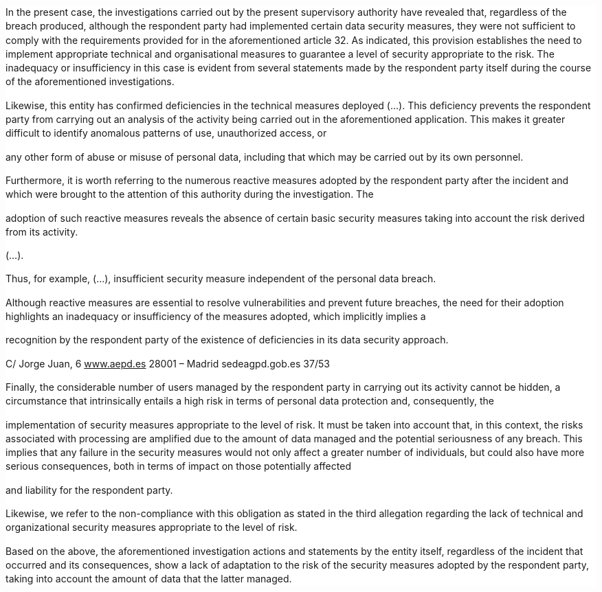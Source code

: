 In the present case, the investigations carried out by the present supervisory authority have revealed that, regardless of the breach produced, although the respondent party had implemented certain data security measures, they were not sufficient to comply with the requirements provided for in the aforementioned article 32. As indicated, this provision establishes the need to implement appropriate technical and organisational measures to guarantee a level of security appropriate to the risk. The inadequacy or insufficiency in this case is evident from several statements made by the respondent party itself during the course of the aforementioned investigations.

Likewise, this entity has confirmed deficiencies in the technical measures deployed (…). This deficiency prevents the respondent party from carrying out an analysis of the activity being carried out in the aforementioned application. This makes it
greater difficult to identify anomalous patterns of use, unauthorized access, or

any other form of abuse or misuse of personal data, including that which
may be carried out by its own personnel.

Furthermore, it is worth referring to the numerous reactive measures
adopted by the respondent party after the incident and which were brought to the
attention of this authority during the investigation. The

adoption of such reactive measures reveals the absence of certain
basic security measures taking into account the risk derived from its activity.

(…).

Thus, for example, (…), insufficient security measure independent of the
personal data breach.

Although reactive measures are essential to resolve vulnerabilities and
prevent future breaches, the need for their adoption highlights an inadequacy or
insufficiency of the measures adopted, which implicitly implies a

recognition by the respondent party of the existence of deficiencies in its data
security approach.

C/ Jorge Juan, 6 www.aepd.es
28001 – Madrid sedeagpd.gob.es 37/53

Finally, the considerable number of users managed by the respondent party in carrying out its activity cannot be hidden, a circumstance that intrinsically entails a
high risk in terms of personal data protection and, consequently, the

implementation of security measures appropriate to the level of risk. It must be
taken into account that, in this context, the risks associated with processing are
amplified due to the amount of data managed and the potential seriousness of
any breach. This implies that any failure in the security measures would not only
affect a greater number of individuals, but could also have
more serious consequences, both in terms of impact on those potentially affected

and liability for the respondent party.

Likewise, we refer to the non-compliance with this obligation as stated in the third allegation regarding the lack of technical and organizational security measures appropriate to the level of risk.

Based on the above, the aforementioned investigation actions and statements by the entity itself, regardless of the incident that occurred and its consequences, show a lack of adaptation to the risk of the security measures adopted by the respondent party, taking into account the amount of data that the latter managed.
